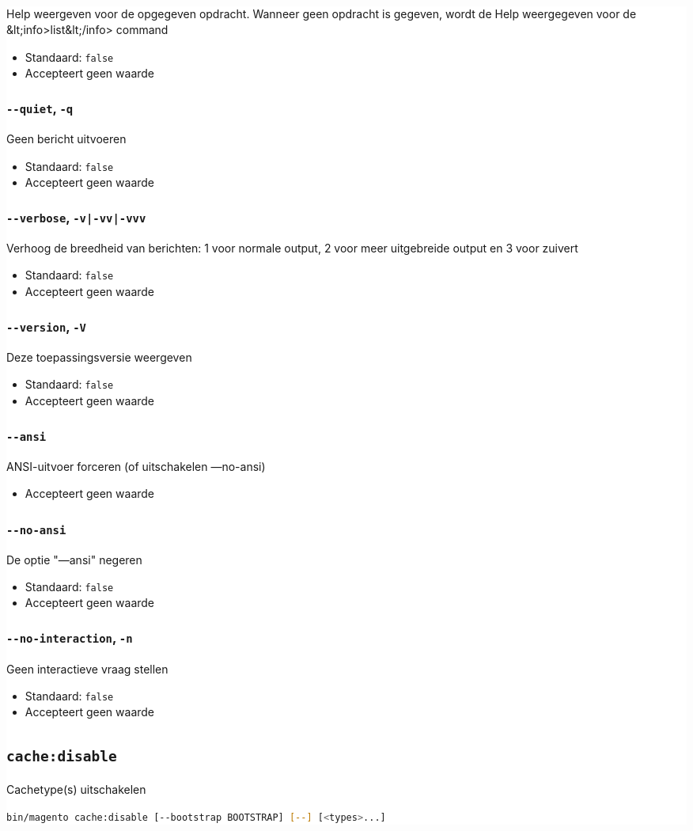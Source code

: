 Help weergeven voor de opgegeven opdracht. Wanneer geen opdracht is gegeven, wordt de Help weergegeven voor de \&lt;info>list\&lt;/info> command

- Standaard: `false`
- Accepteert geen waarde

### `--quiet`, `-q`

Geen bericht uitvoeren

- Standaard: `false`
- Accepteert geen waarde

### `--verbose`, `-v|-vv|-vvv`

Verhoog de breedheid van berichten: 1 voor normale output, 2 voor meer uitgebreide output en 3 voor zuivert

- Standaard: `false`
- Accepteert geen waarde

### `--version`, `-V`

Deze toepassingsversie weergeven

- Standaard: `false`
- Accepteert geen waarde

### `--ansi`

ANSI-uitvoer forceren (of uitschakelen —no-ansi)

- Accepteert geen waarde

### `--no-ansi`

De optie &quot;—ansi&quot; negeren

- Standaard: `false`
- Accepteert geen waarde

### `--no-interaction`, `-n`

Geen interactieve vraag stellen

- Standaard: `false`
- Accepteert geen waarde


## `cache:disable`

Cachetype(s) uitschakelen

```bash
bin/magento cache:disable [--bootstrap BOOTSTRAP] [--] [<types>...]
```
